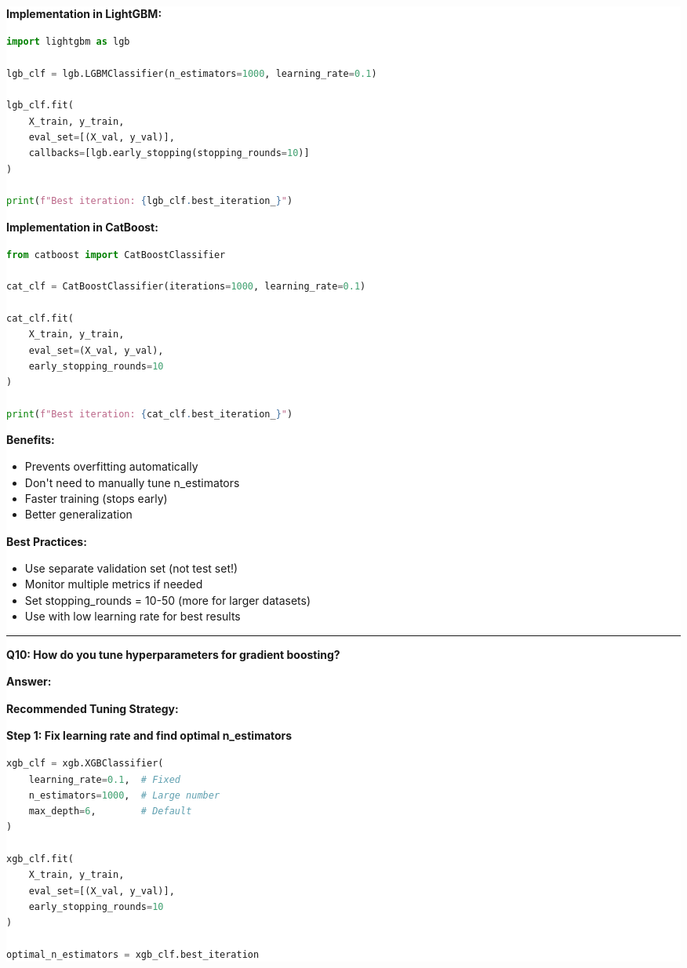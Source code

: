 **Implementation in LightGBM:**
```python
import lightgbm as lgb

lgb_clf = lgb.LGBMClassifier(n_estimators=1000, learning_rate=0.1)

lgb_clf.fit(
    X_train, y_train,
    eval_set=[(X_val, y_val)],
    callbacks=[lgb.early_stopping(stopping_rounds=10)]
)

print(f"Best iteration: {lgb_clf.best_iteration_}")
```

**Implementation in CatBoost:**
```python
from catboost import CatBoostClassifier

cat_clf = CatBoostClassifier(iterations=1000, learning_rate=0.1)

cat_clf.fit(
    X_train, y_train,
    eval_set=(X_val, y_val),
    early_stopping_rounds=10
)

print(f"Best iteration: {cat_clf.best_iteration_}")
```

**Benefits:**
- Prevents overfitting automatically
- Don't need to manually tune n_estimators
- Faster training (stops early)
- Better generalization

**Best Practices:**
- Use separate validation set (not test set!)
- Monitor multiple metrics if needed
- Set stopping_rounds = 10-50 (more for larger datasets)
- Use with low learning rate for best results

---

**Q10: How do you tune hyperparameters for gradient boosting?**

**Answer:**

**Recommended Tuning Strategy:**

**Step 1: Fix learning rate and find optimal n_estimators**
```python
xgb_clf = xgb.XGBClassifier(
    learning_rate=0.1,  # Fixed
    n_estimators=1000,  # Large number
    max_depth=6,        # Default
)

xgb_clf.fit(
    X_train, y_train,
    eval_set=[(X_val, y_val)],
    early_stopping_rounds=10
)

optimal_n_estimators = xgb_clf.best_iteration
```
